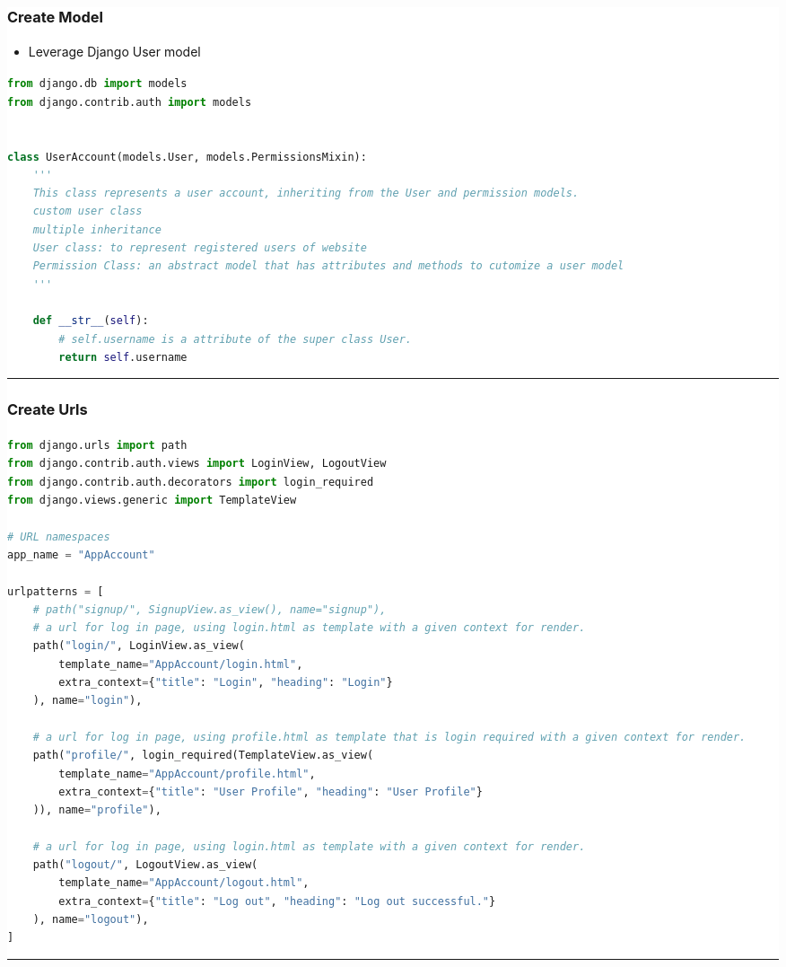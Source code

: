 
### Create Model

- Leverage Django User model

```py
from django.db import models
from django.contrib.auth import models


class UserAccount(models.User, models.PermissionsMixin):
    '''
    This class represents a user account, inheriting from the User and permission models.
    custom user class
    multiple inheritance
    User class: to represent registered users of website
    Permission Class: an abstract model that has attributes and methods to cutomize a user model
    '''

    def __str__(self):
        # self.username is a attribute of the super class User.
        return self.username

```

---

### Create Urls

```py
from django.urls import path
from django.contrib.auth.views import LoginView, LogoutView
from django.contrib.auth.decorators import login_required
from django.views.generic import TemplateView

# URL namespaces
app_name = "AppAccount"

urlpatterns = [
    # path("signup/", SignupView.as_view(), name="signup"),
    # a url for log in page, using login.html as template with a given context for render.
    path("login/", LoginView.as_view(
        template_name="AppAccount/login.html",
        extra_context={"title": "Login", "heading": "Login"}
    ), name="login"),

    # a url for log in page, using profile.html as template that is login required with a given context for render.
    path("profile/", login_required(TemplateView.as_view(
        template_name="AppAccount/profile.html",
        extra_context={"title": "User Profile", "heading": "User Profile"}
    )), name="profile"),

    # a url for log in page, using login.html as template with a given context for render.
    path("logout/", LogoutView.as_view(
        template_name="AppAccount/logout.html",
        extra_context={"title": "Log out", "heading": "Log out successful."}
    ), name="logout"),
]

```

---